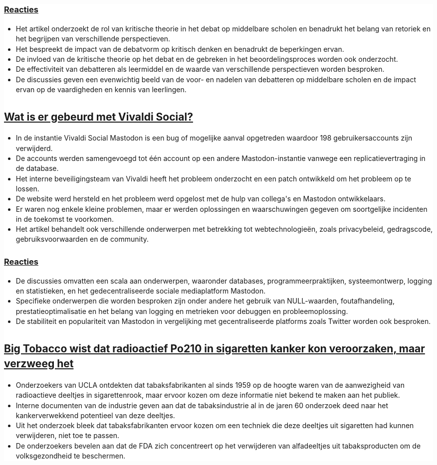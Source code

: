 ### [Reacties](https://news.ycombinator.com/item?id=36920566)

- Het artikel onderzoekt de rol van kritische theorie in het debat op middelbare scholen en benadrukt het belang van retoriek en het begrijpen van verschillende perspectieven.
- Het bespreekt de impact van de debatvorm op kritisch denken en benadrukt de beperkingen ervan.
- De invloed van de kritische theorie op het debat en de gebreken in het beoordelingsproces worden ook onderzocht.
- De effectiviteit van debatteren als leermiddel en de waarde van verschillende perspectieven worden besproken.
- De discussies geven een evenwichtig beeld van de voor- en nadelen van debatteren op middelbare scholen en de impact ervan op de vaardigheden en kennis van leerlingen.

## [Wat is er gebeurd met Vivaldi Social?](https://thomasp.vivaldi.net/2023/07/28/what-happened-to-vivaldi-social/)

- In de instantie Vivaldi Social Mastodon is een bug of mogelijke aanval opgetreden waardoor 198 gebruikersaccounts zijn verwijderd.
- De accounts werden samengevoegd tot één account op een andere Mastodon-instantie vanwege een replicatievertraging in de database.
- Het interne beveiligingsteam van Vivaldi heeft het probleem onderzocht en een patch ontwikkeld om het probleem op te lossen.
- De website werd hersteld en het probleem werd opgelost met de hulp van collega's en Mastodon ontwikkelaars.
- Er waren nog enkele kleine problemen, maar er werden oplossingen en waarschuwingen gegeven om soortgelijke incidenten in de toekomst te voorkomen.
- Het artikel behandelt ook verschillende onderwerpen met betrekking tot webtechnologieën, zoals privacybeleid, gedragscode, gebruiksvoorwaarden en de community.

### [Reacties](https://news.ycombinator.com/item?id=36919659)

- De discussies omvatten een scala aan onderwerpen, waaronder databases, programmeerpraktijken, systeemontwerp, logging en statistieken, en het gedecentraliseerde sociale mediaplatform Mastodon.
- Specifieke onderwerpen die worden besproken zijn onder andere het gebruik van NULL-waarden, foutafhandeling, prestatieoptimalisatie en het belang van logging en metrieken voor debuggen en probleemoplossing.
- De stabiliteit en populariteit van Mastodon in vergelijking met gecentraliseerde platforms zoals Twitter worden ook besproken.

## [Big Tobacco wist dat radioactief Po210 in sigaretten kanker kon veroorzaken, maar verzweeg het](https://www.uclahealth.org/news/big-tobacco-knew-radioactive-particles-in-cigarettes)

- Onderzoekers van UCLA ontdekten dat tabaksfabrikanten al sinds 1959 op de hoogte waren van de aanwezigheid van radioactieve deeltjes in sigarettenrook, maar ervoor kozen om deze informatie niet bekend te maken aan het publiek.
- Interne documenten van de industrie geven aan dat de tabaksindustrie al in de jaren 60 onderzoek deed naar het kankerverwekkend potentieel van deze deeltjes.
- Uit het onderzoek bleek dat tabaksfabrikanten ervoor kozen om een techniek die deze deeltjes uit sigaretten had kunnen verwijderen, niet toe te passen.
- De onderzoekers bevelen aan dat de FDA zich concentreert op het verwijderen van alfadeeltjes uit tabaksproducten om de volksgezondheid te beschermen.
